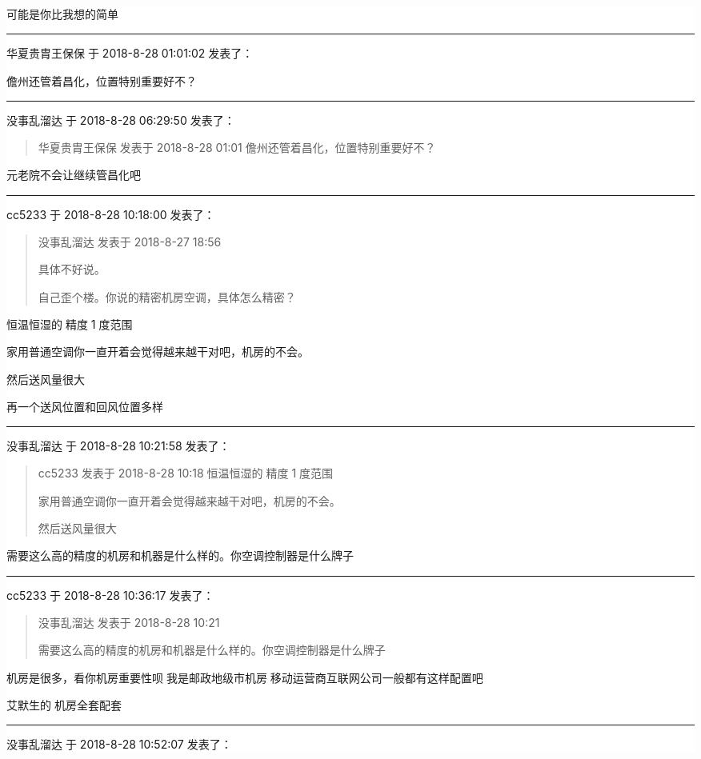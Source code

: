 可能是你比我想的简单

---

华夏贵胄王保保 于 2018-8-28 01:01:02 发表了：

儋州还管着昌化，位置特别重要好不？

---

没事乱溜达 于 2018-8-28 06:29:50 发表了：

> 华夏贵胄王保保 发表于 2018-8-28 01:01 儋州还管着昌化，位置特别重要好不？

元老院不会让继续管昌化吧

---

cc5233 于 2018-8-28 10:18:00 发表了：

> 没事乱溜达 发表于 2018-8-27 18:56
>
> 具体不好说。
>
> 自己歪个楼。你说的精密机房空调，具体怎么精密？

恒温恒湿的 精度 1 度范围

家用普通空调你一直开着会觉得越来越干对吧，机房的不会。

然后送风量很大

再一个送风位置和回风位置多样

---

没事乱溜达 于 2018-8-28 10:21:58 发表了：

> cc5233 发表于 2018-8-28 10:18 恒温恒湿的 精度 1 度范围
>
> 家用普通空调你一直开着会觉得越来越干对吧，机房的不会。
>
> 然后送风量很大

需要这么高的精度的机房和机器是什么样的。你空调控制器是什么牌子

---

cc5233 于 2018-8-28 10:36:17 发表了：

> 没事乱溜达 发表于 2018-8-28 10:21
>
> 需要这么高的精度的机房和机器是什么样的。你空调控制器是什么牌子

机房是很多，看你机房重要性呗 我是邮政地级市机房 移动运营商互联网公司一般都有这样配置吧

艾默生的 机房全套配套

---

没事乱溜达 于 2018-8-28 10:52:07 发表了：
